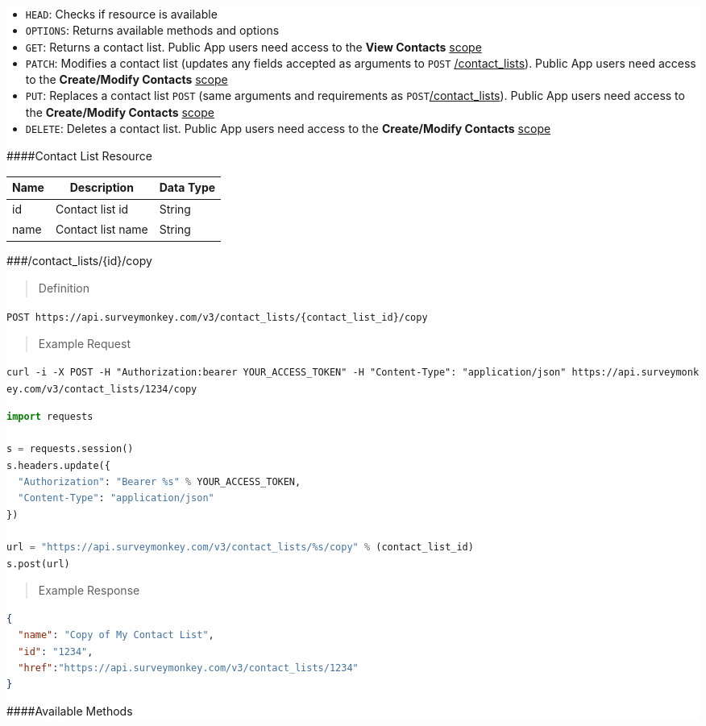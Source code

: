  * `HEAD`: Checks if resource is available
 * `OPTIONS`: Returns available methods and options
 * `GET`: Returns a contact list. Public App users need access to the **View Contacts** [scope](#scopes)
 * `PATCH`: Modifies a contact list (updates any fields accepted as arguments to `POST` [/contact_lists](#contact_lists)). Public App users need access to the **Create/Modify Contacts** [scope](#scopes)
 * `PUT`: Replaces a contact list `POST` (same arguments and requirements as `POST`[/contact_lists](#contact_lists)). Public App users need access to the **Create/Modify Contacts** [scope](#scopes)
 * `DELETE`: Deletes a contact list. Public App users need access to the **Create/Modify Contacts** [scope](#scopes)

####Contact List Resource

Name | Description | Data Type
------ | ------- | -------
id | Contact list id | String
name | Contact list name | String


###/contact_lists/{id}/copy

>Definition

```
POST https://api.surveymonkey.com/v3/contact_lists/{contact_list_id}/copy
```

>Example Request

```shell
curl -i -X POST -H "Authorization:bearer YOUR_ACCESS_TOKEN" -H "Content-Type": "application/json" https://api.surveymonkey.com/v3/contact_lists/1234/copy
```

```python
import requests

s = requests.session()
s.headers.update({
  "Authorization": "Bearer %s" % YOUR_ACCESS_TOKEN,
  "Content-Type": "application/json"
})

url = "https://api.surveymonkey.com/v3/contact_lists/%s/copy" % (contact_list_id)
s.post(url)
```
>Example Response

```json
{
  "name": "Copy of My Contact List",
  "id": "1234",
  "href":"https://api.surveymonkey.com/v3/contact_lists/1234"
}
```
####Available Methods
